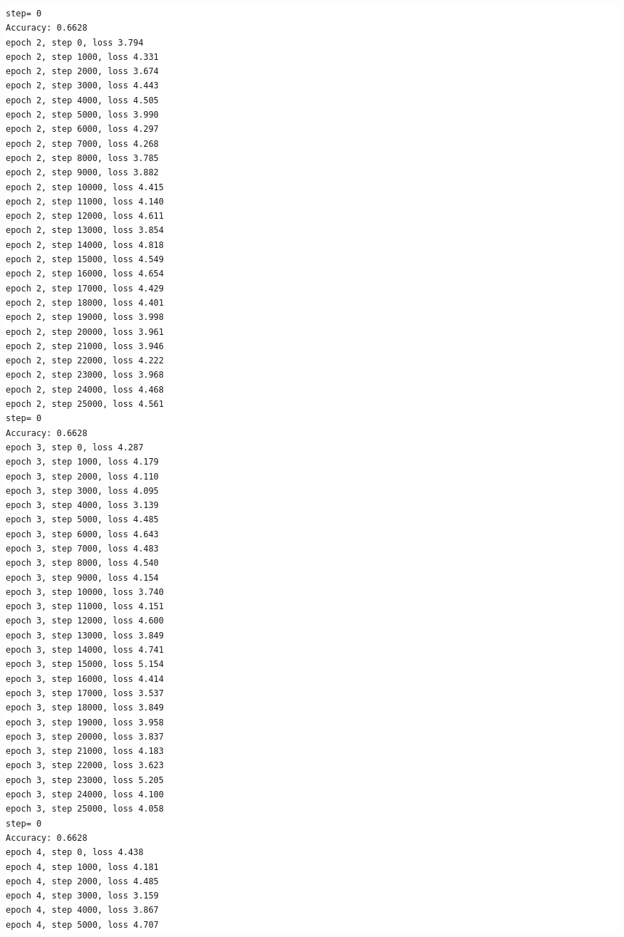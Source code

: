     step= 0
    Accuracy: 0.6628
    epoch 2, step 0, loss 3.794
    epoch 2, step 1000, loss 4.331
    epoch 2, step 2000, loss 3.674
    epoch 2, step 3000, loss 4.443
    epoch 2, step 4000, loss 4.505
    epoch 2, step 5000, loss 3.990
    epoch 2, step 6000, loss 4.297
    epoch 2, step 7000, loss 4.268
    epoch 2, step 8000, loss 3.785
    epoch 2, step 9000, loss 3.882
    epoch 2, step 10000, loss 4.415
    epoch 2, step 11000, loss 4.140
    epoch 2, step 12000, loss 4.611
    epoch 2, step 13000, loss 3.854
    epoch 2, step 14000, loss 4.818
    epoch 2, step 15000, loss 4.549
    epoch 2, step 16000, loss 4.654
    epoch 2, step 17000, loss 4.429
    epoch 2, step 18000, loss 4.401
    epoch 2, step 19000, loss 3.998
    epoch 2, step 20000, loss 3.961
    epoch 2, step 21000, loss 3.946
    epoch 2, step 22000, loss 4.222
    epoch 2, step 23000, loss 3.968
    epoch 2, step 24000, loss 4.468
    epoch 2, step 25000, loss 4.561
    step= 0
    Accuracy: 0.6628
    epoch 3, step 0, loss 4.287
    epoch 3, step 1000, loss 4.179
    epoch 3, step 2000, loss 4.110
    epoch 3, step 3000, loss 4.095
    epoch 3, step 4000, loss 3.139
    epoch 3, step 5000, loss 4.485
    epoch 3, step 6000, loss 4.643
    epoch 3, step 7000, loss 4.483
    epoch 3, step 8000, loss 4.540
    epoch 3, step 9000, loss 4.154
    epoch 3, step 10000, loss 3.740
    epoch 3, step 11000, loss 4.151
    epoch 3, step 12000, loss 4.600
    epoch 3, step 13000, loss 3.849
    epoch 3, step 14000, loss 4.741
    epoch 3, step 15000, loss 5.154
    epoch 3, step 16000, loss 4.414
    epoch 3, step 17000, loss 3.537
    epoch 3, step 18000, loss 3.849
    epoch 3, step 19000, loss 3.958
    epoch 3, step 20000, loss 3.837
    epoch 3, step 21000, loss 4.183
    epoch 3, step 22000, loss 3.623
    epoch 3, step 23000, loss 5.205
    epoch 3, step 24000, loss 4.100
    epoch 3, step 25000, loss 4.058
    step= 0
    Accuracy: 0.6628
    epoch 4, step 0, loss 4.438
    epoch 4, step 1000, loss 4.181
    epoch 4, step 2000, loss 4.485
    epoch 4, step 3000, loss 3.159
    epoch 4, step 4000, loss 3.867
    epoch 4, step 5000, loss 4.707